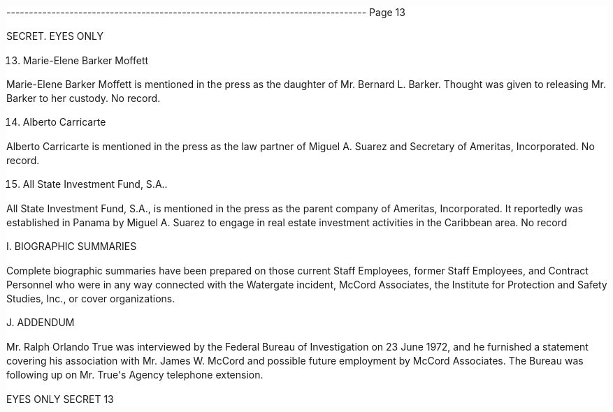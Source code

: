 
-------------------------------------------------------------------------------- Page 13

SECRET.
EYES ONLY

13. Marie-Elene Barker Moffett

Marie-Elene Barker Moffett is mentioned in the press as the daughter of Mr. Bernard L. Barker. Thought was given to releasing Mr. Barker to her custody. No record.

14. Alberto Carricarte

Alberto Carricarte is mentioned in the press as the law partner of Miguel A. Suarez and Secretary of Ameritas, Incorporated. No record.

15. All State Investment Fund, S.A..

All State Investment Fund, S.A., is mentioned in the press as the parent company of Ameritas, Incorporated. It reportedly was established in Panama by Miguel A. Suarez to engage in real estate investment activities in the Caribbean area. No record

I. BIOGRAPHIC SUMMARIES

Complete biographic summaries have been prepared on those current Staff Employees, former Staff Employees, and Contract Personnel who were in any way connected with the Watergate incident, McCord Associates, the Institute for Protection and Safety Studies, Inc., or cover organizations.

J. ADDENDUM

Mr. Ralph Orlando True was interviewed by the Federal Bureau of Investigation on 23 June 1972, and he furnished a statement covering his association with Mr. James W. McCord and possible future employment by McCord Associates. The Bureau was following up on Mr. True's Agency telephone extension.

EYES ONLY
SECRET
13
